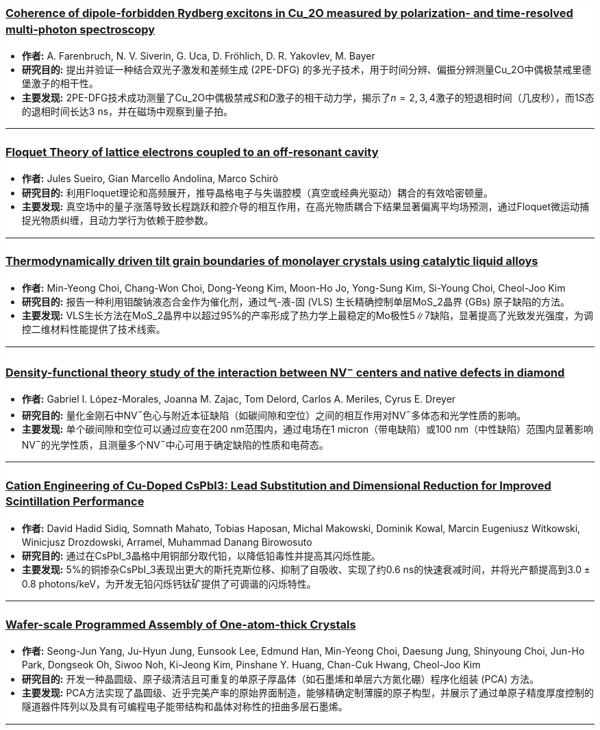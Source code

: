 ### [Coherence of dipole-forbidden Rydberg excitons in Cu$\_2$O measured by polarization- and time-resolved multi-photon spectroscopy](http://arxiv.org/abs/2507.22717v1)
- **作者:** A. Farenbruch, N. V. Siverin, G. Uca, D. Fröhlich, D. R. Yakovlev, M. Bayer
- **研究目的:** 提出并验证一种结合双光子激发和差频生成 (2PE-DFG) 的多光子技术，用于时间分辨、偏振分辨测量Cu$\_2$O中偶极禁戒里德堡激子的相干性。
- **主要发现:** 2PE-DFG技术成功测量了Cu$\_2$O中偶极禁戒$S$和$D$激子的相干动力学，揭示了$n=2, 3, 4$激子的短退相时间（几皮秒），而$1S$态的退相时间长达$3 \text{ ns}$，并在磁场中观察到量子拍。

---

### [Floquet Theory of lattice electrons coupled to an off-resonant cavity](http://arxiv.org/abs/2507.22715v1)
- **作者:** Jules Sueiro, Gian Marcello Andolina, Marco Schirò
- **研究目的:** 利用Floquet理论和高频展开，推导晶格电子与失谐腔模（真空或经典光驱动）耦合的有效哈密顿量。
- **主要发现:** 真空场中的量子涨落导致长程跳跃和腔介导的相互作用，在高光物质耦合下结果显著偏离平均场预测，通过Floquet微运动捕捉光物质纠缠，且动力学行为依赖于腔参数。

---

### [Thermodynamically driven tilt grain boundaries of monolayer crystals using catalytic liquid alloys](http://arxiv.org/abs/2507.22689v1)
- **作者:** Min-Yeong Choi, Chang-Won Choi, Dong-Yeong Kim, Moon-Ho Jo, Yong-Sung Kim, Si-Young Choi, Cheol-Joo Kim
- **研究目的:** 报告一种利用钼酸钠液态合金作为催化剂，通过气-液-固 (VLS) 生长精确控制单层MoS$\_2$晶界 (GBs) 原子缺陷的方法。
- **主要发现:** VLS生长方法在MoS$\_2$晶界中以超过$95\%$的产率形成了热力学上最稳定的Mo极性$5\|7$缺陷，显著提高了光致发光强度，为调控二维材料性能提供了技术线索。

---

### [Density-functional theory study of the interaction between NV$^{-}$ centers and native defects in diamond](http://arxiv.org/abs/2507.22683v1)
- **作者:** Gabriel I. López-Morales, Joanna M. Zajac, Tom Delord, Carlos A. Meriles, Cyrus E. Dreyer
- **研究目的:** 量化金刚石中NV$^{-}$色心与附近本征缺陷（如碳间隙和空位）之间的相互作用对NV$^{-}$多体态和光学性质的影响。
- **主要发现:** 单个碳间隙和空位可以通过应变在$200 \text{ nm}$范围内，通过电场在$1 \text{ micron}$（带电缺陷）或$100 \text{ nm}$（中性缺陷）范围内显著影响NV$^{-}$的光学性质，且测量多个NV$^{-}$中心可用于确定缺陷的性质和电荷态。

---

### [Cation Engineering of Cu-Doped CsPbI3: Lead Substitution and Dimensional Reduction for Improved Scintillation Performance](http://arxiv.org/abs/2507.22681v1)
- **作者:** David Hadid Sidiq, Somnath Mahato, Tobias Haposan, Michal Makowski, Dominik Kowal, Marcin Eugeniusz Witkowski, Winicjusz Drozdowski, Arramel, Muhammad Danang Birowosuto
- **研究目的:** 通过在CsPbI$\_3$晶格中用铜部分取代铅，以降低铅毒性并提高其闪烁性能。
- **主要发现:** $5\%$的铜掺杂CsPbI$\_3$表现出更大的斯托克斯位移、抑制了自吸收、实现了约$0.6 \text{ ns}$的快速衰减时间，并将光产额提高到$3.0 \pm 0.8 \text{ photons/keV}$，为开发无铅闪烁钙钛矿提供了可调谐的闪烁特性。

---

### [Wafer-scale Programmed Assembly of One-atom-thick Crystals](http://arxiv.org/abs/2507.22677v1)
- **作者:** Seong-Jun Yang, Ju-Hyun Jung, Eunsook Lee, Edmund Han, Min-Yeong Choi, Daesung Jung, Shinyoung Choi, Jun-Ho Park, Dongseok Oh, Siwoo Noh, Ki-Jeong Kim, Pinshane Y. Huang, Chan-Cuk Hwang, Cheol-Joo Kim
- **研究目的:** 开发一种晶圆级、原子级清洁且可重复的单原子厚晶体（如石墨烯和单层六方氮化硼）程序化组装 (PCA) 方法。
- **主要发现:** PCA方法实现了晶圆级、近乎完美产率的原始界面制造，能够精确定制薄膜的原子构型，并展示了通过单原子精度厚度控制的隧道器件阵列以及具有可编程电子能带结构和晶体对称性的扭曲多层石墨烯。

---